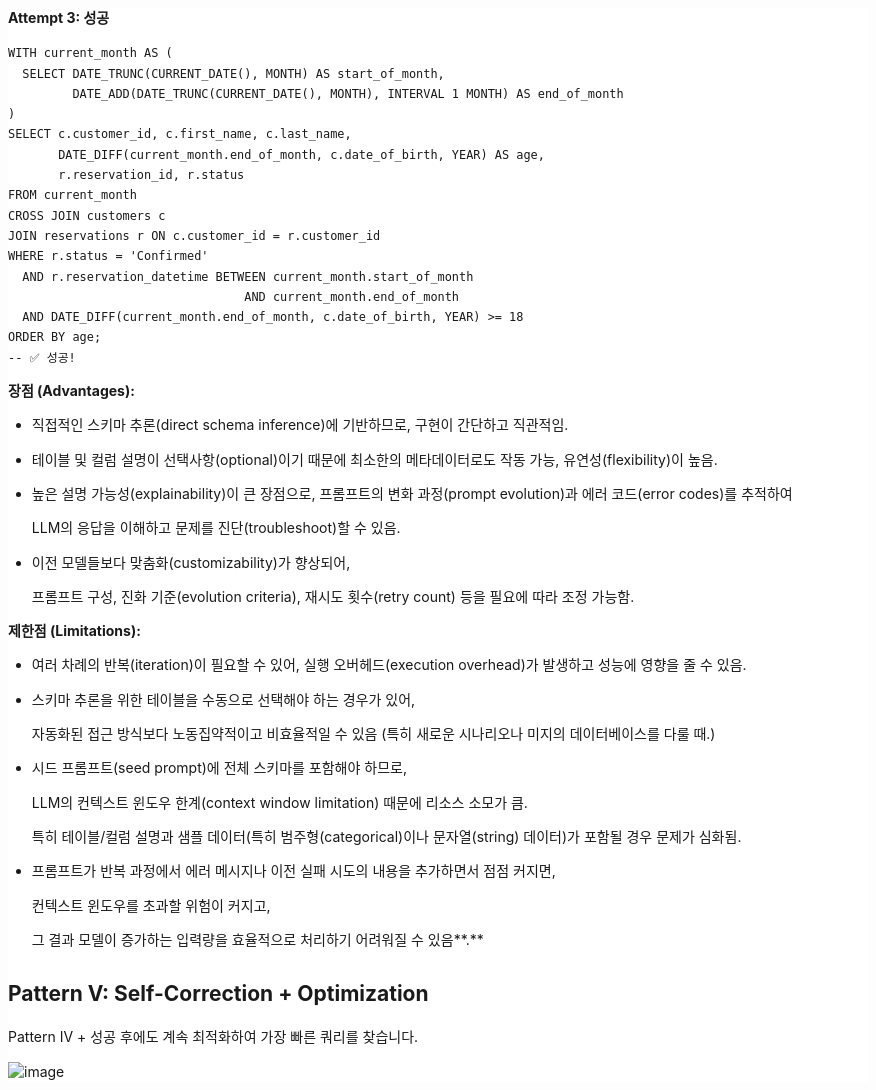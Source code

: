 **Attempt 3: 성공**

```
WITH current_month AS (
  SELECT DATE_TRUNC(CURRENT_DATE(), MONTH) AS start_of_month,
         DATE_ADD(DATE_TRUNC(CURRENT_DATE(), MONTH), INTERVAL 1 MONTH) AS end_of_month
)
SELECT c.customer_id, c.first_name, c.last_name,
       DATE_DIFF(current_month.end_of_month, c.date_of_birth, YEAR) AS age,
       r.reservation_id, r.status
FROM current_month
CROSS JOIN customers c
JOIN reservations r ON c.customer_id = r.customer_id
WHERE r.status = 'Confirmed'
  AND r.reservation_datetime BETWEEN current_month.start_of_month
                                 AND current_month.end_of_month
  AND DATE_DIFF(current_month.end_of_month, c.date_of_birth, YEAR) >= 18
ORDER BY age;
-- ✅ 성공!
```

**장점 (Advantages):**

- 직접적인 스키마 추론(direct schema inference)에 기반하므로, 구현이 간단하고 직관적임.
- 테이블 및 컬럼 설명이 선택사항(optional)이기 때문에 최소한의 메타데이터로도 작동 가능, 유연성(flexibility)이 높음.
- 높은 설명 가능성(explainability)이 큰 장점으로, 프롬프트의 변화 과정(prompt evolution)과 에러 코드(error codes)를 추적하여
    
    LLM의 응답을 이해하고 문제를 진단(troubleshoot)할 수 있음.
    
- 이전 모델들보다 맞춤화(customizability)가 향상되어,
    
    프롬프트 구성, 진화 기준(evolution criteria), 재시도 횟수(retry count) 등을 필요에 따라 조정 가능함.
    

**제한점 (Limitations):**

- 여러 차례의 반복(iteration)이 필요할 수 있어, 실행 오버헤드(execution overhead)가 발생하고 성능에 영향을 줄 수 있음.
- 스키마 추론을 위한 테이블을 수동으로 선택해야 하는 경우가 있어,
    
    자동화된 접근 방식보다 노동집약적이고 비효율적일 수 있음 (특히 새로운 시나리오나 미지의 데이터베이스를 다룰 때.)
    
- 시드 프롬프트(seed prompt)에 전체 스키마를 포함해야 하므로,
    
    LLM의 컨텍스트 윈도우 한계(context window limitation) 때문에 리소스 소모가 큼.
    
    특히 테이블/컬럼 설명과 샘플 데이터(특히 범주형(categorical)이나 문자열(string) 데이터)가 포함될 경우 문제가 심화됨.
    
- 프롬프트가 반복 과정에서 에러 메시지나 이전 실패 시도의 내용을 추가하면서 점점 커지면,
    
    컨텍스트 윈도우를 초과할 위험이 커지고,
    
    그 결과 모델이 증가하는 입력량을 효율적으로 처리하기 어려워질 수 있음**.**
    

## **Pattern V: Self-Correction + Optimization**

Pattern IV + 성공 후에도 계속 최적화하여 가장 빠른 쿼리를 찾습니다.

<img width="1007" height="622" alt="image" src="https://github.com/user-attachments/assets/06f8d73d-6e88-4758-89b5-7bf39ac10f13" />
